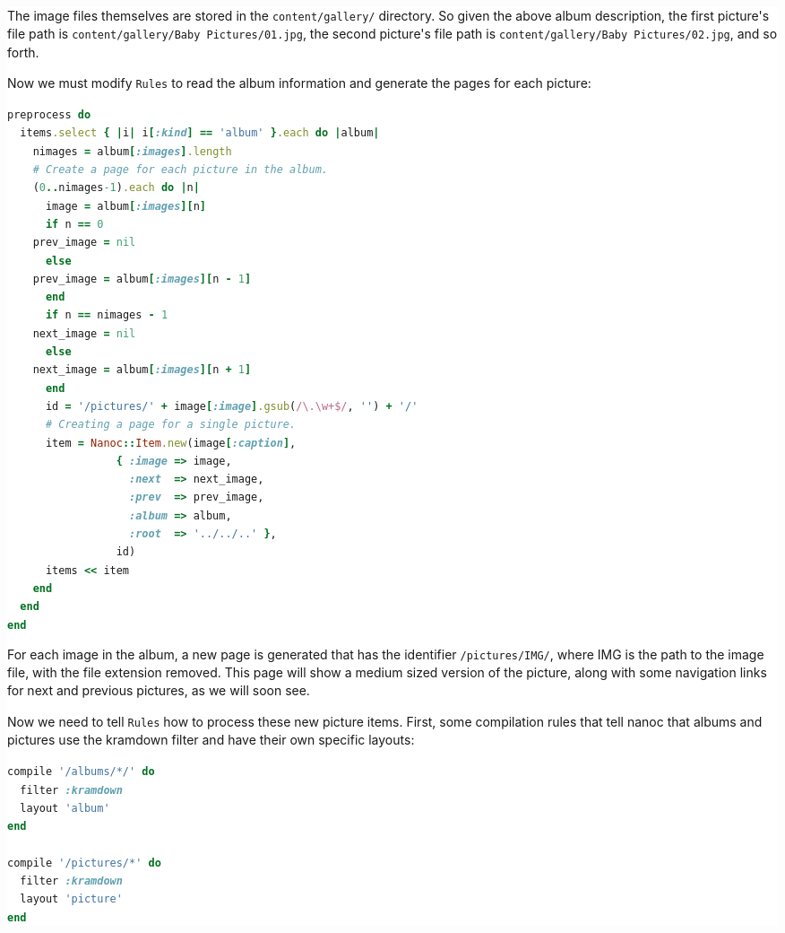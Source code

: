 The image files themselves are stored in the `content/gallery/` directory.
So given the above album description, the first picture's file path is
`content/gallery/Baby Pictures/01.jpg`, the second picture's file path is
`content/gallery/Baby Pictures/02.jpg`, and so forth.

Now we must modify `Rules` to read the album information and generate the
pages for each picture:

```ruby
preprocess do
  items.select { |i| i[:kind] == 'album' }.each do |album|
    nimages = album[:images].length
    # Create a page for each picture in the album.
    (0..nimages-1).each do |n|
      image = album[:images][n]
      if n == 0
	prev_image = nil
      else
	prev_image = album[:images][n - 1]
      end
      if n == nimages - 1
	next_image = nil
      else
	next_image = album[:images][n + 1]
      end
      id = '/pictures/' + image[:image].gsub(/\.\w+$/, '') + '/'
      # Creating a page for a single picture.
      item = Nanoc::Item.new(image[:caption],
			     { :image => image,
			       :next  => next_image,
			       :prev  => prev_image,
			       :album => album,
			       :root  => '../../..' },
			     id)
      items << item
    end
  end
end
```

For each image in the album, a new page is generated that has
the identifier `/pictures/IMG/`, where IMG is the path
to the image file, with the file extension removed.
This page will show a medium sized version of the picture,
along with some navigation links for next and previous
pictures, as we will soon see.

Now we need to tell `Rules` how to process these new picture items.
First, some compilation rules that tell nanoc that albums
and pictures use the kramdown filter and have their own
specific layouts:

```ruby
compile '/albums/*/' do
  filter :kramdown
  layout 'album'
end

compile '/pictures/*' do
  filter :kramdown
  layout 'picture'
end
```
